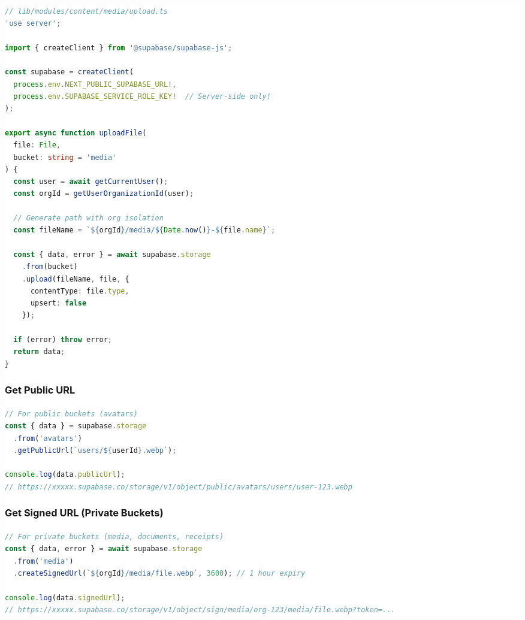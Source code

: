 ```typescript
// lib/modules/content/media/upload.ts
'use server';

import { createClient } from '@supabase/supabase-js';

const supabase = createClient(
  process.env.NEXT_PUBLIC_SUPABASE_URL!,
  process.env.SUPABASE_SERVICE_ROLE_KEY!  // Server-side only!
);

export async function uploadFile(
  file: File,
  bucket: string = 'media'
) {
  const user = await getCurrentUser();
  const orgId = getUserOrganizationId(user);

  // Generate path with org isolation
  const fileName = `${orgId}/media/${Date.now()}-${file.name}`;

  const { data, error } = await supabase.storage
    .from(bucket)
    .upload(fileName, file, {
      contentType: file.type,
      upsert: false
    });

  if (error) throw error;
  return data;
}
```

### Get Public URL

```typescript
// For public buckets (avatars)
const { data } = supabase.storage
  .from('avatars')
  .getPublicUrl(`users/${userId}.webp`);

console.log(data.publicUrl);
// https://xxxxx.supabase.co/storage/v1/object/public/avatars/users/user-123.webp
```

### Get Signed URL (Private Buckets)

```typescript
// For private buckets (media, documents, receipts)
const { data, error } = await supabase.storage
  .from('media')
  .createSignedUrl(`${orgId}/media/file.webp`, 3600); // 1 hour expiry

console.log(data.signedUrl);
// https://xxxxx.supabase.co/storage/v1/object/sign/media/org-123/media/file.webp?token=...
```
